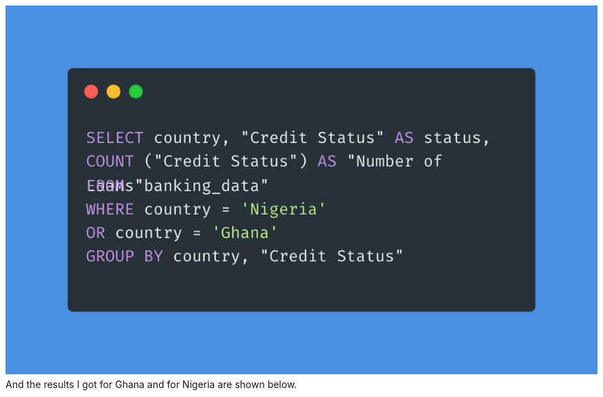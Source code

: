 <img src="/images/carbon (4).png?raw=true"/>
And the results I got for Ghana and for Nigeria are shown below.
